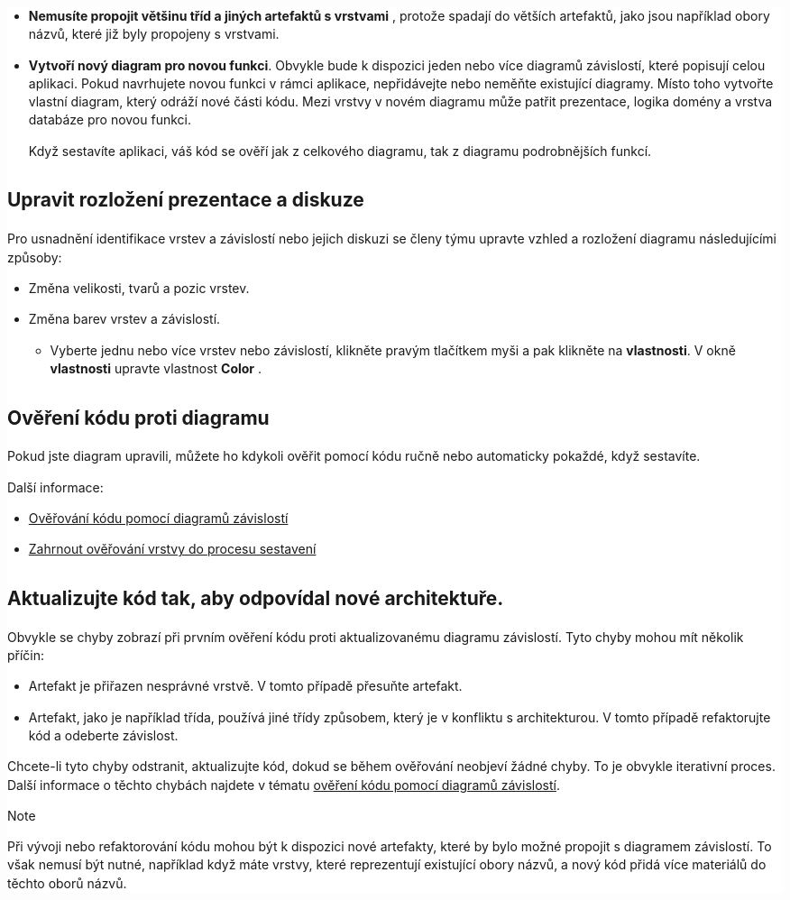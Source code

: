 - **Nemusíte propojit většinu tříd a jiných artefaktů s vrstvami** , protože spadají do větších artefaktů, jako jsou například obory názvů, které již byly propojeny s vrstvami.

- **Vytvoří nový diagram pro novou funkci**. Obvykle bude k dispozici jeden nebo více diagramů závislostí, které popisují celou aplikaci. Pokud navrhujete novou funkci v rámci aplikace, nepřidávejte nebo neměňte existující diagramy. Místo toho vytvořte vlastní diagram, který odráží nové části kódu. Mezi vrstvy v novém diagramu může patřit prezentace, logika domény a vrstva databáze pro novou funkci.

     Když sestavíte aplikaci, váš kód se ověří jak z celkového diagramu, tak z diagramu podrobnějších funkcí.

## <a name="EditLayout"></a>Upravit rozložení prezentace a diskuze

Pro usnadnění identifikace vrstev a závislostí nebo jejich diskuzi se členy týmu upravte vzhled a rozložení diagramu následujícími způsoby:

- Změna velikosti, tvarů a pozic vrstev.

- Změna barev vrstev a závislostí.

  - Vyberte jednu nebo více vrstev nebo závislostí, klikněte pravým tlačítkem myši a pak klikněte na **vlastnosti**. V okně **vlastnosti** upravte vlastnost **Color** .

## <a name="Validate"></a>Ověření kódu proti diagramu

Pokud jste diagram upravili, můžete ho kdykoli ověřit pomocí kódu ručně nebo automaticky pokaždé, když sestavíte.

Další informace:

- [Ověřování kódu pomocí diagramů závislostí](../modeling/validate-code-with-layer-diagrams.md)

- [Zahrnout ověřování vrstvy do procesu sestavení](#BuildValidation)

## <a name="UpdateCode"></a>Aktualizujte kód tak, aby odpovídal nové architektuře.

Obvykle se chyby zobrazí při prvním ověření kódu proti aktualizovanému diagramu závislostí. Tyto chyby mohou mít několik příčin:

- Artefakt je přiřazen nesprávné vrstvě. V tomto případě přesuňte artefakt.

- Artefakt, jako je například třída, používá jiné třídy způsobem, který je v konfliktu s architekturou. V tomto případě refaktorujte kód a odeberte závislost.

Chcete-li tyto chyby odstranit, aktualizujte kód, dokud se během ověřování neobjeví žádné chyby. To je obvykle iterativní proces. Další informace o těchto chybách najdete v tématu [ověření kódu pomocí diagramů závislostí](../modeling/validate-code-with-layer-diagrams.md).

> [!NOTE]
> Při vývoji nebo refaktorování kódu mohou být k dispozici nové artefakty, které by bylo možné propojit s diagramem závislostí. To však nemusí být nutné, například když máte vrstvy, které reprezentují existující obory názvů, a nový kód přidá více materiálů do těchto oborů názvů.
